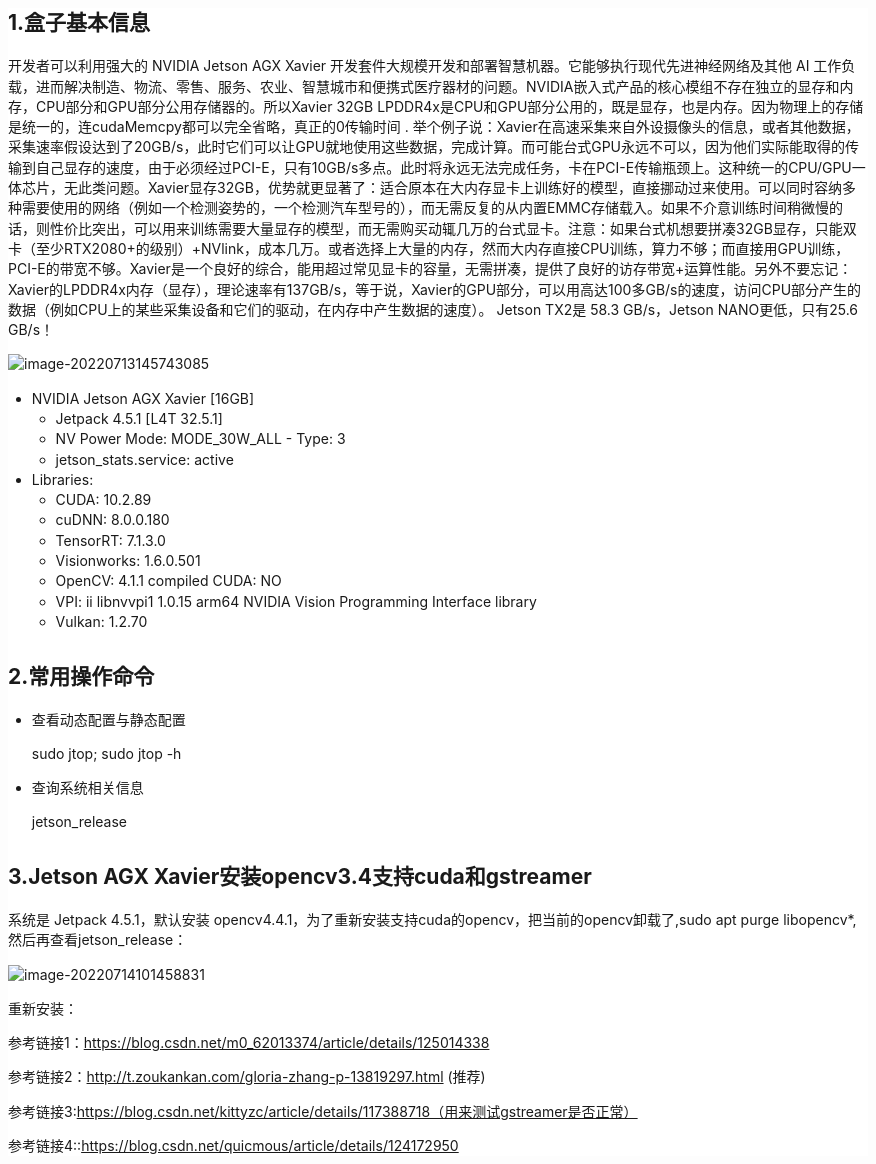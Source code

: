 ## 1.盒子基本信息

开发者可以利用强大的 NVIDIA Jetson AGX Xavier 开发套件大规模开发和部署智慧机器。它能够执行现代先进神经网络及其他 AI 工作负载，进而解决制造、物流、零售、服务、农业、智慧城市和便携式医疗器材的问题。NVIDIA嵌入式产品的核心模组不存在独立的显存和内存，CPU部分和GPU部分公用存储器的。所以Xavier 32GB LPDDR4x是CPU和GPU部分公用的，既是显存，也是内存。因为物理上的存储是统一的，连cudaMemcpy都可以完全省略，真正的0传输时间 . 举个例子说：Xavier在高速采集来自外设摄像头的信息，或者其他数据，采集速率假设达到了20GB/s，此时它们可以让GPU就地使用这些数据，完成计算。而可能台式GPU永远不可以，因为他们实际能取得的传输到自己显存的速度，由于必须经过PCI-E，只有10GB/s多点。此时将永远无法完成任务，卡在PCI-E传输瓶颈上。这种统一的CPU/GPU一体芯片，无此类问题。Xavier显存32GB，优势就更显著了：适合原本在大内存显卡上训练好的模型，直接挪动过来使用。可以同时容纳多种需要使用的网络（例如一个检测姿势的，一个检测汽车型号的），而无需反复的从内置EMMC存储载入。如果不介意训练时间稍微慢的话，则性价比突出，可以用来训练需要大量显存的模型，而无需购买动辄几万的台式显卡。注意：如果台式机想要拼凑32GB显存，只能双卡（至少RTX2080+的级别）+NVlink，成本几万。或者选择上大量的内存，然而大内存直接CPU训练，算力不够；而直接用GPU训练，PCI-E的带宽不够。Xavier是一个良好的综合，能用超过常见显卡的容量，无需拼凑，提供了良好的访存带宽+运算性能。另外不要忘记：Xavier的LPDDR4x内存（显存），理论速率有137GB/s，等于说，Xavier的GPU部分，可以用高达100多GB/s的速度，访问CPU部分产生的数据（例如CPU上的某些采集设备和它们的驱动，在内存中产生数据的速度）。 Jetson TX2是 58.3 GB/s，Jetson NANO更低，只有25.6 GB/s！

![image-20220713145743085](images/image-20220713145743085.png)

- NVIDIA Jetson AGX Xavier [16GB]
   * Jetpack 4.5.1 [L4T 32.5.1]
   * NV Power Mode: MODE_30W_ALL - Type: 3
   * jetson_stats.service: active
 - Libraries:
   * CUDA: 10.2.89
   * cuDNN: 8.0.0.180
   * TensorRT: 7.1.3.0
   * Visionworks: 1.6.0.501
   * OpenCV: 4.1.1 compiled CUDA: NO
   * VPI: ii libnvvpi1 1.0.15 arm64 NVIDIA Vision Programming Interface library
   * Vulkan: 1.2.70

## 2.常用操作命令

 - 查看动态配置与静态配置

   sudo jtop; sudo jtop -h

 - 查询系统相关信息

   jetson_release

## 3.Jetson AGX Xavier安装opencv3.4支持cuda和gstreamer

系统是 Jetpack 4.5.1，默认安装 opencv4.4.1，为了重新安装支持cuda的opencv，把当前的opencv卸载了,sudo apt purge libopencv*,然后再查看jetson_release：

![image-20220714101458831](images/image-20220714101458831.png)

重新安装：

参考链接1：https://blog.csdn.net/m0_62013374/article/details/125014338

参考链接2：http://t.zoukankan.com/gloria-zhang-p-13819297.html  (推荐)

参考链接3:https://blog.csdn.net/kittyzc/article/details/117388718（用来测试gstreamer是否正常）

参考链接4::https://blog.csdn.net/quicmous/article/details/124172950
